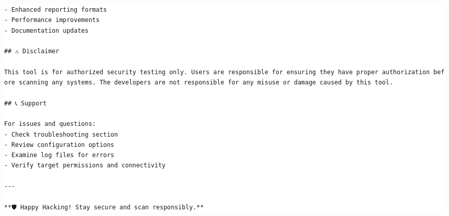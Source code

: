 ```
- Enhanced reporting formats
- Performance improvements
- Documentation updates

## ⚠️ Disclaimer

This tool is for authorized security testing only. Users are responsible for ensuring they have proper authorization before scanning any systems. The developers are not responsible for any misuse or damage caused by this tool.

## 📞 Support

For issues and questions:
- Check troubleshooting section
- Review configuration options
- Examine log files for errors
- Verify target permissions and connectivity

---

**🛡️ Happy Hacking! Stay secure and scan responsibly.**
```

